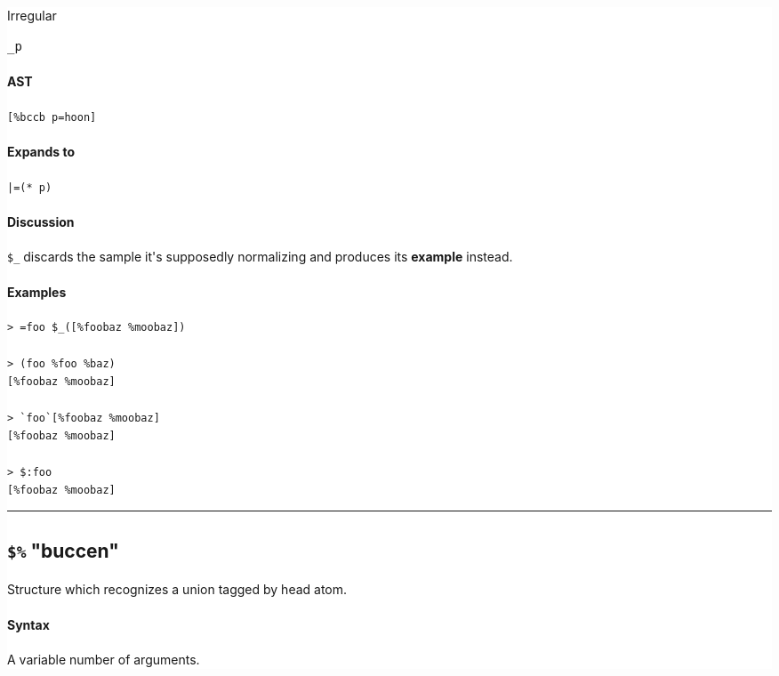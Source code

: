 </pre>
</td>
</tr>
<tr>
<td>Irregular</td>
<td>
<pre>
_p
</pre>
</td>
</tr>
</table>

#### AST

```hoon
[%bccb p=hoon]
```

#### Expands to

```hoon
|=(* p)
```

#### Discussion

`$_` discards the sample it's supposedly normalizing and produces its
**example** instead.

#### Examples

```
> =foo $_([%foobaz %moobaz])

> (foo %foo %baz)
[%foobaz %moobaz]

> `foo`[%foobaz %moobaz]
[%foobaz %moobaz]

> $:foo
[%foobaz %moobaz]
```

---

## `$%` "buccen"

Structure which recognizes a union tagged by head atom.

#### Syntax

A variable number of arguments.
